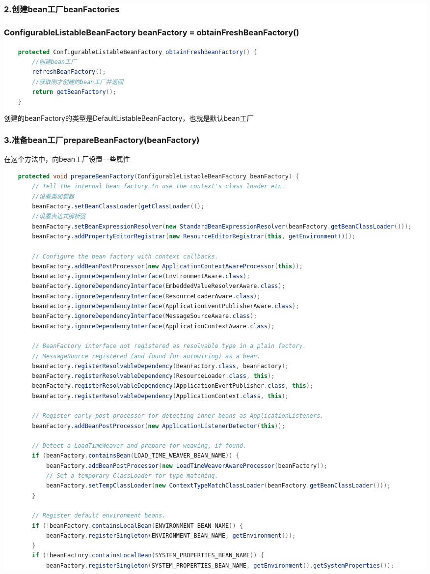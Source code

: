 ### 2.创建bean工厂beanFactories

### ConfigurableListableBeanFactory beanFactory = obtainFreshBeanFactory()

```java
	protected ConfigurableListableBeanFactory obtainFreshBeanFactory() {
		//创建bean工厂
		refreshBeanFactory();
        //获取刚才创建的bean工厂并返回
		return getBeanFactory();
	}
```

创建的beanFactory的类型是DefaultListableBeanFactory，也就是默认bean工厂

### 3.准备bean工厂prepareBeanFactory(beanFactory)

在这个方法中，向bean工厂设置一些属性

```java
	protected void prepareBeanFactory(ConfigurableListableBeanFactory beanFactory) {
		// Tell the internal bean factory to use the context's class loader etc.
        //设置类加载器
		beanFactory.setBeanClassLoader(getClassLoader());
        //设置表达式解析器
		beanFactory.setBeanExpressionResolver(new StandardBeanExpressionResolver(beanFactory.getBeanClassLoader()));
		beanFactory.addPropertyEditorRegistrar(new ResourceEditorRegistrar(this, getEnvironment()));

		// Configure the bean factory with context callbacks.
		beanFactory.addBeanPostProcessor(new ApplicationContextAwareProcessor(this));
		beanFactory.ignoreDependencyInterface(EnvironmentAware.class);
		beanFactory.ignoreDependencyInterface(EmbeddedValueResolverAware.class);
		beanFactory.ignoreDependencyInterface(ResourceLoaderAware.class);
		beanFactory.ignoreDependencyInterface(ApplicationEventPublisherAware.class);
		beanFactory.ignoreDependencyInterface(MessageSourceAware.class);
		beanFactory.ignoreDependencyInterface(ApplicationContextAware.class);

		// BeanFactory interface not registered as resolvable type in a plain factory.
		// MessageSource registered (and found for autowiring) as a bean.
		beanFactory.registerResolvableDependency(BeanFactory.class, beanFactory);
		beanFactory.registerResolvableDependency(ResourceLoader.class, this);
		beanFactory.registerResolvableDependency(ApplicationEventPublisher.class, this);
		beanFactory.registerResolvableDependency(ApplicationContext.class, this);

		// Register early post-processor for detecting inner beans as ApplicationListeners.
		beanFactory.addBeanPostProcessor(new ApplicationListenerDetector(this));

		// Detect a LoadTimeWeaver and prepare for weaving, if found.
		if (beanFactory.containsBean(LOAD_TIME_WEAVER_BEAN_NAME)) {
			beanFactory.addBeanPostProcessor(new LoadTimeWeaverAwareProcessor(beanFactory));
			// Set a temporary ClassLoader for type matching.
			beanFactory.setTempClassLoader(new ContextTypeMatchClassLoader(beanFactory.getBeanClassLoader()));
		}

		// Register default environment beans.
		if (!beanFactory.containsLocalBean(ENVIRONMENT_BEAN_NAME)) {
			beanFactory.registerSingleton(ENVIRONMENT_BEAN_NAME, getEnvironment());
		}
		if (!beanFactory.containsLocalBean(SYSTEM_PROPERTIES_BEAN_NAME)) {
			beanFactory.registerSingleton(SYSTEM_PROPERTIES_BEAN_NAME, getEnvironment().getSystemProperties());
```